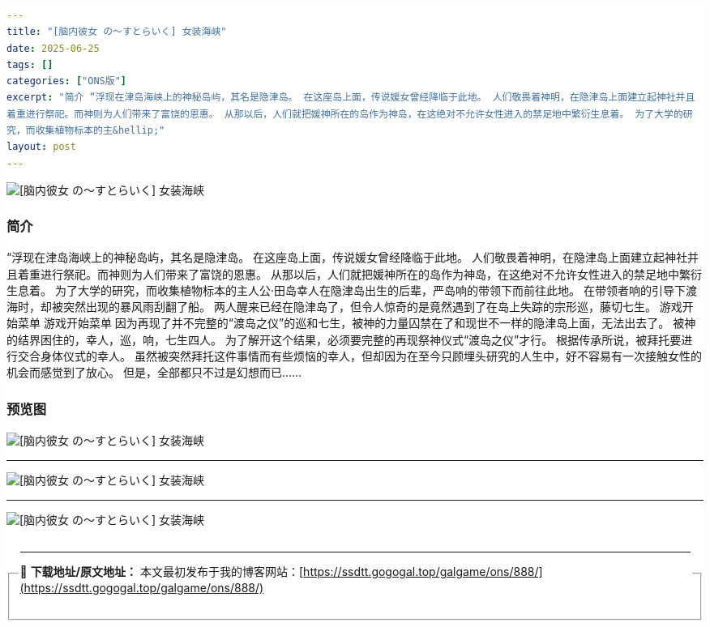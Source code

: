```yaml
---
title: "[脑内彼女 の～すとらいく] 女装海峡"
date: 2025-06-25
tags: []
categories: ["ONS版"]
excerpt: "简介 “浮现在津岛海峡上的神秘岛屿，其名是隐津岛。 在这座岛上面，传说媛女曾经降临于此地。 人们敬畏着神明，在隐津岛上面建立起神社并且着重进行祭祀。而神则为人们带来了富饶的恩惠。 从那以后，人们就把媛神所在的岛作为神岛，在这绝对不允许女性进入的禁足地中繁衍生息着。 为了大学的研究，而收集植物标本的主&hellip;"
layout: post
---
```


<p><img decoding="async" style="display: block; margin-left: auto; margin-right: auto; width: 1000px;" src="https://ssdtt.gogogal.top/wp-content/uploads/2025/06/55d4c-00.webp" alt="[脑内彼女 の～すとらいく] 女装海峡" /></p>
<div>
<h3>简介</h3>
</div>
<p>“浮现在津岛海峡上的神秘岛屿，其名是隐津岛。 在这座岛上面，传说媛女曾经降临于此地。 人们敬畏着神明，在隐津岛上面建立起神社并且着重进行祭祀。而神则为人们带来了富饶的恩惠。 从那以后，人们就把媛神所在的岛作为神岛，在这绝对不允许女性进入的禁足地中繁衍生息着。 为了大学的研究，而收集植物标本的主人公·田岛幸人在隐津岛出生的后辈，严岛响的带领下而前往此地。 在带领者响的引导下渡海时，却被突然出现的暴风雨刮翻了船。 两人醒来已经在隐津岛了，但令人惊奇的是竟然遇到了在岛上失踪的宗形巡，藤切七生。 游戏开始菜单 游戏开始菜单 因为再现了并不完整的“渡岛之仪”的巡和七生，被神的力量囚禁在了和现世不一样的隐津岛上面，无法出去了。 被神的结界困住的，幸人，巡，响，七生四人。 为了解开这个结果，必须要完整的再现祭神仪式“渡岛之仪”才行。 根据传承所说，被拜托要进行交合身体仪式的幸人。 虽然被突然拜托这件事情而有些烦恼的幸人，但却因为在至今只顾埋头研究的人生中，好不容易有一次接触女性的机会而感觉到了放心。 但是，全部都只不过是幻想而已……</p>
<h3>预览图</h3>
<p><img decoding="async" style="display: block; margin-left: auto; margin-right: auto; width: 1000px;" src="https://ssdtt.gogogal.top/wp-content/uploads/2025/06/7388e-01.webp" alt="[脑内彼女 の～すとらいく] 女装海峡" /></p>
<hr />
<p><img decoding="async" style="display: block; margin-left: auto; margin-right: auto; width: 1000px;" src="https://ssdtt.gogogal.top/wp-content/uploads/2025/06/af0c7-02.webp" alt="[脑内彼女 の～すとらいく] 女装海峡" /></p>
<hr />
<p><img decoding="async" style="display: block; margin-left: auto; margin-right: auto; width: 1000px;" src="https://ssdtt.gogogal.top/wp-content/uploads/2025/06/7b8d1-03.webp" alt="[脑内彼女 の～すとらいく] 女装海峡" /></p>
<div></div>
<fieldset>
<legend>


---
📖 **下载地址/原文地址：** 本文最初发布于我的博客网站：[https://ssdtt.gogogal.top/galgame/ons/888/](https://ssdtt.gogogal.top/galgame/ons/888/)
